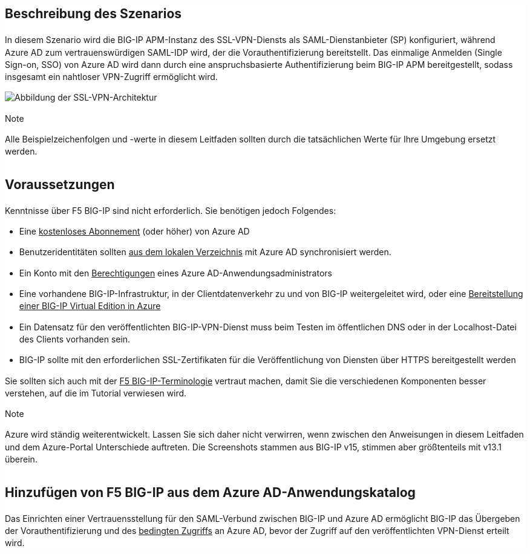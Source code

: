 ## <a name="scenario-description"></a>Beschreibung des Szenarios

In diesem Szenario wird die BIG-IP APM-Instanz des SSL-VPN-Diensts als SAML-Dienstanbieter (SP) konfiguriert, während Azure AD zum vertrauenswürdigen SAML-IDP wird, der die Vorauthentifizierung bereitstellt. Das einmalige Anmelden (Single Sign-on, SSO) von Azure AD wird dann durch eine anspruchsbasierte Authentifizierung beim BIG-IP APM bereitgestellt, sodass insgesamt ein nahtloser VPN-Zugriff ermöglicht wird.

![Abbildung der SSL-VPN-Architektur](media/f5-sso-vpn/ssl-vpn-architecture.png)

>[!NOTE]
>Alle Beispielzeichenfolgen und -werte in diesem Leitfaden sollten durch die tatsächlichen Werte für Ihre Umgebung ersetzt werden.

## <a name="prerequisites"></a>Voraussetzungen

Kenntnisse über F5 BIG-IP sind nicht erforderlich. Sie benötigen jedoch Folgendes:

- Eine [kostenloses Abonnement](https://azure.microsoft.com/trial/get-started-active-directory/) (oder höher) von Azure AD

- Benutzeridentitäten sollten [aus dem lokalen Verzeichnis](https://docs.microsoft.com/azure/active-directory/hybrid/how-to-connect-sync-whatis) mit Azure AD synchronisiert werden.

- Ein Konto mit den [Berechtigungen](https://docs.microsoft.com/azure/active-directory/users-groups-roles/directory-assign-admin-roles#application-administrator) eines Azure AD-Anwendungsadministrators

- Eine vorhandene BIG-IP-Infrastruktur, in der Clientdatenverkehr zu und von BIG-IP weitergeleitet wird, oder eine [Bereitstellung einer BIG-IP Virtual Edition in Azure](f5-bigip-deployment-guide.md)

- Ein Datensatz für den veröffentlichten BIG-IP-VPN-Dienst muss beim Testen im öffentlichen DNS oder in der Localhost-Datei des Clients vorhanden sein.

- BIG-IP sollte mit den erforderlichen SSL-Zertifikaten für die Veröffentlichung von Diensten über HTTPS bereitgestellt werden

Sie sollten sich auch mit der [F5 BIG-IP-Terminologie](https://www.f5.com/services/resources/glossary) vertraut machen, damit Sie die verschiedenen Komponenten besser verstehen, auf die im Tutorial verwiesen wird.

>[!NOTE]
>Azure wird ständig weiterentwickelt. Lassen Sie sich daher nicht verwirren, wenn zwischen den Anweisungen in diesem Leitfaden und dem Azure-Portal Unterschiede auftreten. Die Screenshots stammen aus BIG-IP v15, stimmen aber größtenteils mit v13.1 überein.

## <a name="add-f5-big-ip-from-the-azure-ad-gallery"></a>Hinzufügen von F5 BIG-IP aus dem Azure AD-Anwendungskatalog

Das Einrichten einer Vertrauensstellung für den SAML-Verbund zwischen BIG-IP und Azure AD ermöglicht BIG-IP das Übergeben der Vorauthentifizierung und des [bedingten Zugriffs](https://docs.microsoft.com/azure/active-directory/conditional-access/overview) an Azure AD, bevor der Zugriff auf den veröffentlichten VPN-Dienst erteilt wird.
